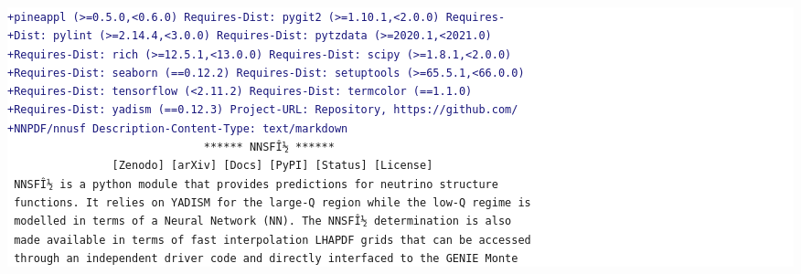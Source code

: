```diff
+pineappl (>=0.5.0,<0.6.0) Requires-Dist: pygit2 (>=1.10.1,<2.0.0) Requires-
+Dist: pylint (>=2.14.4,<3.0.0) Requires-Dist: pytzdata (>=2020.1,<2021.0)
+Requires-Dist: rich (>=12.5.1,<13.0.0) Requires-Dist: scipy (>=1.8.1,<2.0.0)
+Requires-Dist: seaborn (==0.12.2) Requires-Dist: setuptools (>=65.5.1,<66.0.0)
+Requires-Dist: tensorflow (<2.11.2) Requires-Dist: termcolor (==1.1.0)
+Requires-Dist: yadism (==0.12.3) Project-URL: Repository, https://github.com/
+NNPDF/nnusf Description-Content-Type: text/markdown
                              ****** NNSFÎ½ ******
                [Zenodo] [arXiv] [Docs] [PyPI] [Status] [License]
 NNSFÎ½ is a python module that provides predictions for neutrino structure
 functions. It relies on YADISM for the large-Q region while the low-Q regime is
 modelled in terms of a Neural Network (NN). The NNSFÎ½ determination is also
 made available in terms of fast interpolation LHAPDF grids that can be accessed
 through an independent driver code and directly interfaced to the GENIE Monte
```


